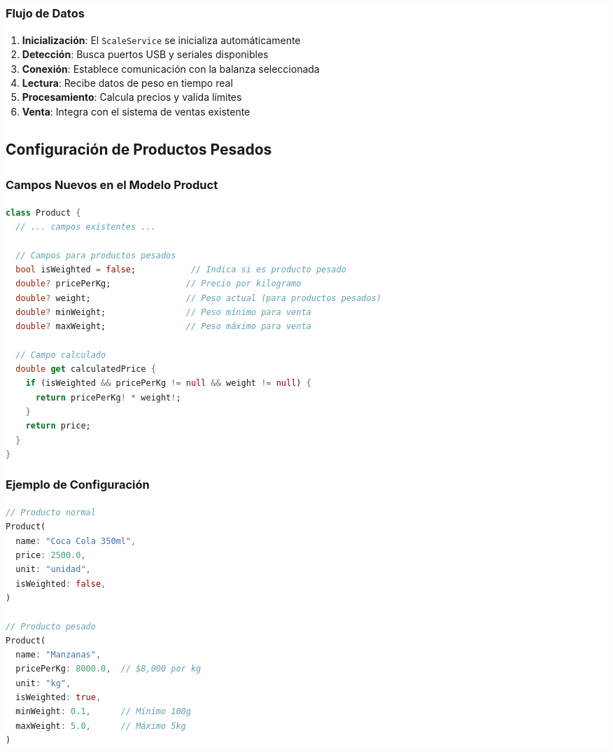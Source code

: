 ### Flujo de Datos

1. **Inicialización**: El `ScaleService` se inicializa automáticamente
2. **Detección**: Busca puertos USB y seriales disponibles
3. **Conexión**: Establece comunicación con la balanza seleccionada
4. **Lectura**: Recibe datos de peso en tiempo real
5. **Procesamiento**: Calcula precios y valida límites
6. **Venta**: Integra con el sistema de ventas existente

## Configuración de Productos Pesados

### Campos Nuevos en el Modelo Product

```dart
class Product {
  // ... campos existentes ...
  
  // Campos para productos pesados
  bool isWeighted = false;           // Indica si es producto pesado
  double? pricePerKg;               // Precio por kilogramo
  double? weight;                   // Peso actual (para productos pesados)
  double? minWeight;                // Peso mínimo para venta
  double? maxWeight;                // Peso máximo para venta
  
  // Campo calculado
  double get calculatedPrice {
    if (isWeighted && pricePerKg != null && weight != null) {
      return pricePerKg! * weight!;
    }
    return price;
  }
}
```

### Ejemplo de Configuración

```dart
// Producto normal
Product(
  name: "Coca Cola 350ml",
  price: 2500.0,
  unit: "unidad",
  isWeighted: false,
)

// Producto pesado
Product(
  name: "Manzanas",
  pricePerKg: 8000.0,  // $8,000 por kg
  unit: "kg",
  isWeighted: true,
  minWeight: 0.1,      // Mínimo 100g
  maxWeight: 5.0,      // Máximo 5kg
)
```
